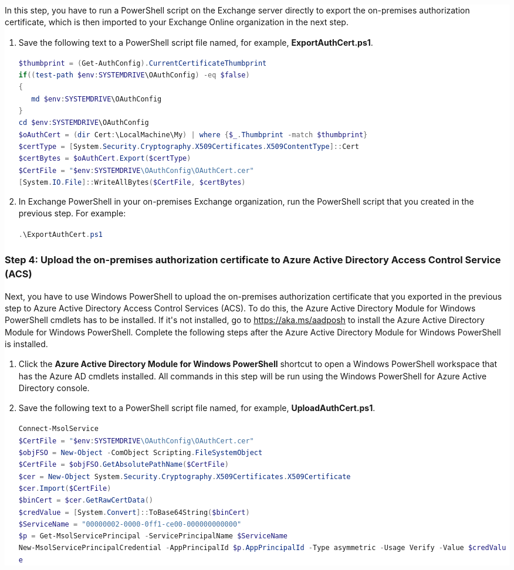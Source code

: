 In this step, you have to run a PowerShell script on the Exchange server directly to export the on-premises authorization certificate, which is then imported to your Exchange Online organization in the next step.

1. Save the following text to a PowerShell script file named, for example, **ExportAuthCert.ps1**.

   ```powershell
   $thumbprint = (Get-AuthConfig).CurrentCertificateThumbprint
   if((test-path $env:SYSTEMDRIVE\OAuthConfig) -eq $false)
   {
      md $env:SYSTEMDRIVE\OAuthConfig
   }
   cd $env:SYSTEMDRIVE\OAuthConfig
   $oAuthCert = (dir Cert:\LocalMachine\My) | where {$_.Thumbprint -match $thumbprint}
   $certType = [System.Security.Cryptography.X509Certificates.X509ContentType]::Cert
   $certBytes = $oAuthCert.Export($certType)
   $CertFile = "$env:SYSTEMDRIVE\OAuthConfig\OAuthCert.cer"
   [System.IO.File]::WriteAllBytes($CertFile, $certBytes)
   ```

2. In Exchange PowerShell in your on-premises Exchange organization, run the PowerShell script that you created in the previous step. For example:

   ```powershell
   .\ExportAuthCert.ps1
   ```

### Step 4: Upload the on-premises authorization certificate to Azure Active Directory Access Control Service (ACS)

Next, you have to use Windows PowerShell to upload the on-premises authorization certificate that you exported in the previous step to Azure Active Directory Access Control Services (ACS). To do this, the Azure Active Directory Module for Windows PowerShell cmdlets has to be installed. If it's not installed, go to <https://aka.ms/aadposh> to install the Azure Active Directory Module for Windows PowerShell. Complete the following steps after the Azure Active Directory Module for Windows PowerShell is installed.

1. Click the **Azure Active Directory Module for Windows PowerShell** shortcut to open a Windows PowerShell workspace that has the Azure AD cmdlets installed. All commands in this step will be run using the Windows PowerShell for Azure Active Directory console.

2. Save the following text to a PowerShell script file named, for example, **UploadAuthCert.ps1**.

   ```powershell
   Connect-MsolService
   $CertFile = "$env:SYSTEMDRIVE\OAuthConfig\OAuthCert.cer"
   $objFSO = New-Object -ComObject Scripting.FileSystemObject
   $CertFile = $objFSO.GetAbsolutePathName($CertFile)
   $cer = New-Object System.Security.Cryptography.X509Certificates.X509Certificate
   $cer.Import($CertFile)
   $binCert = $cer.GetRawCertData()
   $credValue = [System.Convert]::ToBase64String($binCert)
   $ServiceName = "00000002-0000-0ff1-ce00-000000000000"
   $p = Get-MsolServicePrincipal -ServicePrincipalName $ServiceName
   New-MsolServicePrincipalCredential -AppPrincipalId $p.AppPrincipalId -Type asymmetric -Usage Verify -Value $credValue
   ```
